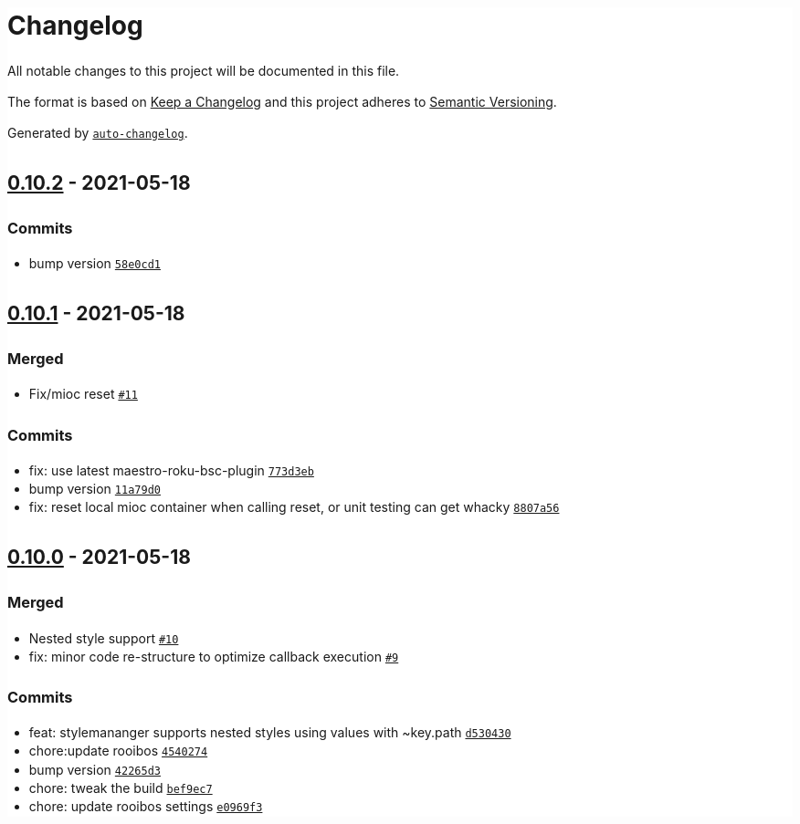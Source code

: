 # Changelog

All notable changes to this project will be documented in this file.

The format is based on [Keep a Changelog](https://keepachangelog.com/en/1.0.0/)
and this project adheres to [Semantic Versioning](https://semver.org/spec/v2.0.0.html).

Generated by [`auto-changelog`](https://github.com/CookPete/auto-changelog).

## [0.10.2](https://github.com/georgejecook/maestro-roku/compare/0.10.1...0.10.2) - 2021-05-18

### Commits

- bump version [`58e0cd1`](https://github.com/georgejecook/maestro-roku/commit/58e0cd1a1814ddc7aad6b45bc5a5aab36530bc6e)

## [0.10.1](https://github.com/georgejecook/maestro-roku/compare/0.10.0...0.10.1) - 2021-05-18

### Merged

- Fix/mioc reset [`#11`](https://github.com/georgejecook/maestro-roku/pull/11)

### Commits

- fix: use latest maestro-roku-bsc-plugin [`773d3eb`](https://github.com/georgejecook/maestro-roku/commit/773d3eb769aeba2e9c36b0ac6aa589d00cf511f5)
- bump version [`11a79d0`](https://github.com/georgejecook/maestro-roku/commit/11a79d03b7e4d0410f5a748b5b703622c37582d5)
- fix: reset local mioc container when calling reset, or unit testing can get whacky [`8807a56`](https://github.com/georgejecook/maestro-roku/commit/8807a56f6ae225361fe16bf6d5d1dfd7fdf8b805)

## [0.10.0](https://github.com/georgejecook/maestro-roku/compare/0.9.6...0.10.0) - 2021-05-18

### Merged

- Nested style support [`#10`](https://github.com/georgejecook/maestro-roku/pull/10)
- fix: minor code re-structure to optimize callback execution [`#9`](https://github.com/georgejecook/maestro-roku/pull/9)

### Commits

- feat: stylemananger supports nested styles using values with ~key.path [`d530430`](https://github.com/georgejecook/maestro-roku/commit/d530430af816fda488df5e82a230647ef78b2e0e)
- chore:update rooibos [`4540274`](https://github.com/georgejecook/maestro-roku/commit/45402743376413273f4124dd3e8aff6919158282)
- bump version [`42265d3`](https://github.com/georgejecook/maestro-roku/commit/42265d3679b593152a30c2eef5072178b6ba5d09)
- chore: tweak the build [`bef9ec7`](https://github.com/georgejecook/maestro-roku/commit/bef9ec74921fe081707647a5205f0e46fe156cae)
- chore: update rooibos settings [`e0969f3`](https://github.com/georgejecook/maestro-roku/commit/e0969f373375ad3615506098e6baeb3c4ed979d8)
